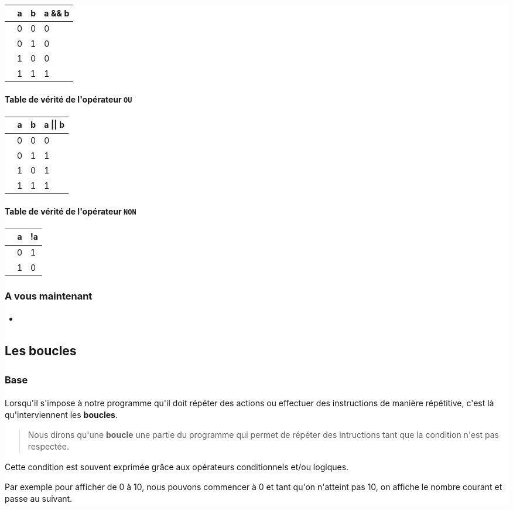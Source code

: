 ||a|b|a && b|
|-|-|-|-|
||0|0|0|
||0|1|0|
||1|0|0|
||1|1|1|

#### Table de vérité de l'opérateur `OU`

||a|b|a \|\| b|
|-|-|-|-|
||0|0|0|
||0|1|1|
||1|0|1|
||1|1|1|

#### Table de vérité de l'opérateur `NON`

||a|!a|
|-|-|-|
||0|1|
||1|0|

### A vous maintenant

*  


## Les boucles
### Base

Lorsqu'il s'impose à notre programme qu'il doit répéter des actions ou effectuer des instructions de manière répétitive, c'est là qu'interviennent les **boucles**.

> Nous dirons qu'une **boucle** une partie du programme qui permet de répéter des intructions tant que la condition n'est pas respectée.

Cette condition est souvent exprimée grâce aux opérateurs conditionnels et/ou logiques.

Par exemple pour afficher de 0 à 10, nous pouvons commencer à 0 et tant qu'on n'atteint pas 10, on affiche le nombre courant et passe au suivant.
